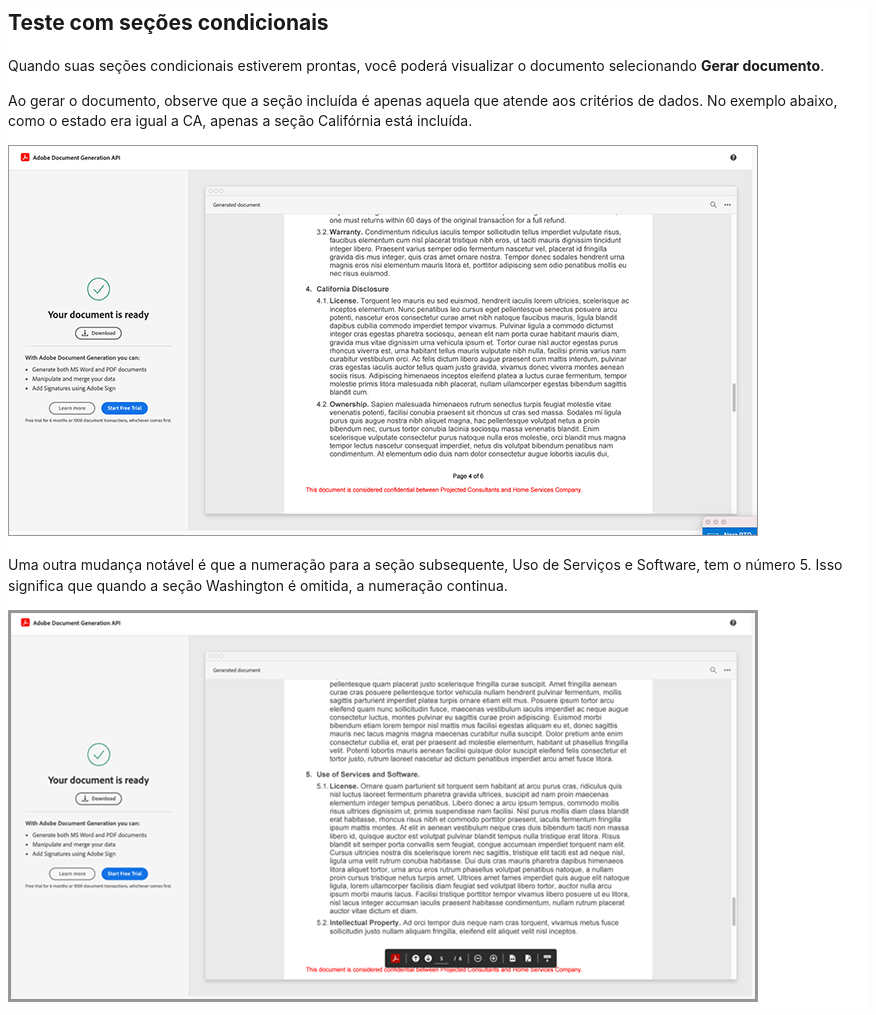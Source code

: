 ## Teste com seções condicionais

Quando suas seções condicionais estiverem prontas, você poderá visualizar o documento selecionando **Gerar documento**.

Ao gerar o documento, observe que a seção incluída é apenas aquela que atende aos critérios de dados. No exemplo abaixo, como o estado era igual a CA, apenas a seção Califórnia está incluída.

![Captura de tela de informações de divulgação da Califórnia](assets/automatelegal_18.png)

Uma outra mudança notável é que a numeração para a seção subsequente, Uso de Serviços e Software, tem o número 5. Isso significa que quando a seção Washington é omitida, a numeração continua.

![Captura de tela da numeração contínua](assets/automatelegal_19.png)
